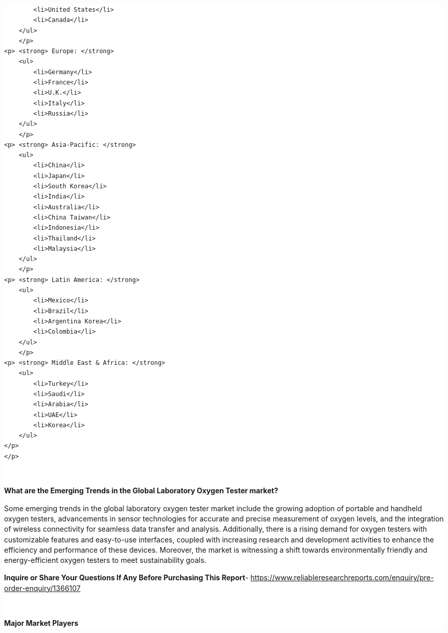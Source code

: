            <li>United States</li>
            <li>Canada</li>
        </ul>
        </p> 
    <p> <strong> Europe: </strong>
        <ul>
            <li>Germany</li>
            <li>France</li>
            <li>U.K.</li>
            <li>Italy</li>
            <li>Russia</li>
        </ul>
        </p> 
    <p> <strong> Asia-Pacific: </strong>
        <ul>
            <li>China</li>
            <li>Japan</li>
            <li>South Korea</li>
            <li>India</li>
            <li>Australia</li>
            <li>China Taiwan</li>
            <li>Indonesia</li>
            <li>Thailand</li>
            <li>Malaysia</li>
        </ul>
        </p> 
    <p> <strong> Latin America: </strong>
        <ul>
            <li>Mexico</li>
            <li>Brazil</li>
            <li>Argentina Korea</li>
            <li>Colombia</li>
        </ul>
        </p> 
    <p> <strong> Middle East & Africa: </strong>
        <ul>
            <li>Turkey</li>
            <li>Saudi</li>
            <li>Arabia</li>
            <li>UAE</li>
            <li>Korea</li>
        </ul>
    </p>
    </p>
<p>&nbsp;</p>
<p><strong>What are the Emerging Trends in the Global Laboratory Oxygen Tester market?</strong></p>
<p><p>Some emerging trends in the global laboratory oxygen tester market include the growing adoption of portable and handheld oxygen testers, advancements in sensor technologies for accurate and precise measurement of oxygen levels, and the integration of wireless connectivity for seamless data transfer and analysis. Additionally, there is a rising demand for oxygen testers with customizable features and easy-to-use interfaces, coupled with increasing research and development activities to enhance the efficiency and performance of these devices. Moreover, the market is witnessing a shift towards environmentally friendly and energy-efficient oxygen testers to meet sustainability goals.</p></p>
<p><strong>Inquire or Share Your Questions If Any Before Purchasing This Report</strong>- <a href="https://www.reliableresearchreports.com/enquiry/pre-order-enquiry/1366107">https://www.reliableresearchreports.com/enquiry/pre-order-enquiry/1366107</a></p>
<p>&nbsp;</p>
<p><strong>Major Market Players</strong></p>